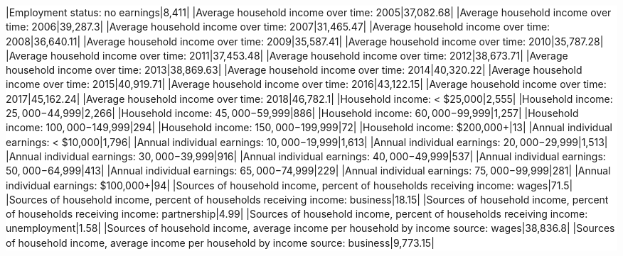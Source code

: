 |Employment status: no earnings|8,411|
|Average household income over time: 2005|37,082.68|
|Average household income over time: 2006|39,287.3|
|Average household income over time: 2007|31,465.47|
|Average household income over time: 2008|36,640.11|
|Average household income over time: 2009|35,587.41|
|Average household income over time: 2010|35,787.28|
|Average household income over time: 2011|37,453.48|
|Average household income over time: 2012|38,673.71|
|Average household income over time: 2013|38,869.63|
|Average household income over time: 2014|40,320.22|
|Average household income over time: 2015|40,919.71|
|Average household income over time: 2016|43,122.15|
|Average household income over time: 2017|45,162.24|
|Average household income over time: 2018|46,782.1|
|Household income: < $25,000|2,555|
|Household income: $25,000-$44,999|2,266|
|Household income: $45,000-$59,999|886|
|Household income: $60,000-$99,999|1,257|
|Household income: $100,000-$149,999|294|
|Household income: $150,000-$199,999|72|
|Household income: $200,000+|13|
|Annual individual earnings: < $10,000|1,796|
|Annual individual earnings: $10,000-$19,999|1,613|
|Annual individual earnings: $20,000-$29,999|1,513|
|Annual individual earnings: $30,000-$39,999|916|
|Annual individual earnings: $40,000-$49,999|537|
|Annual individual earnings: $50,000-$64,999|413|
|Annual individual earnings: $65,000-$74,999|229|
|Annual individual earnings: $75,000-$99,999|281|
|Annual individual earnings: $100,000+|94|
|Sources of household income, percent of households receiving income: wages|71.5|
|Sources of household income, percent of households receiving income: business|18.15|
|Sources of household income, percent of households receiving income: partnership|4.99|
|Sources of household income, percent of households receiving income: unemployment|1.58|
|Sources of household income, average income per household by income source: wages|38,836.8|
|Sources of household income, average income per household by income source: business|9,773.15|